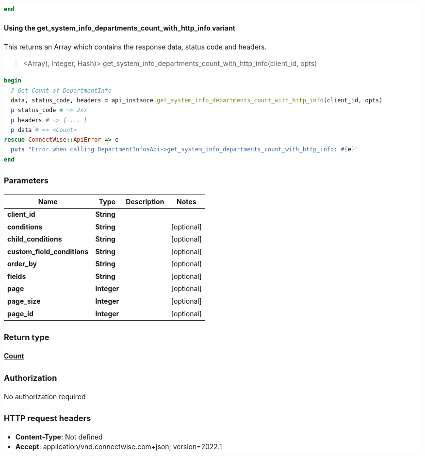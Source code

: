 ```ruby
end
```

#### Using the get_system_info_departments_count_with_http_info variant

This returns an Array which contains the response data, status code and headers.

> <Array(<Count>, Integer, Hash)> get_system_info_departments_count_with_http_info(client_id, opts)

```ruby
begin
  # Get Count of DepartmentInfo
  data, status_code, headers = api_instance.get_system_info_departments_count_with_http_info(client_id, opts)
  p status_code # => 2xx
  p headers # => { ... }
  p data # => <Count>
rescue ConnectWise::ApiError => e
  puts "Error when calling DepartmentInfosApi->get_system_info_departments_count_with_http_info: #{e}"
end
```

### Parameters

| Name | Type | Description | Notes |
| ---- | ---- | ----------- | ----- |
| **client_id** | **String** |  |  |
| **conditions** | **String** |  | [optional] |
| **child_conditions** | **String** |  | [optional] |
| **custom_field_conditions** | **String** |  | [optional] |
| **order_by** | **String** |  | [optional] |
| **fields** | **String** |  | [optional] |
| **page** | **Integer** |  | [optional] |
| **page_size** | **Integer** |  | [optional] |
| **page_id** | **Integer** |  | [optional] |

### Return type

[**Count**](Count.md)

### Authorization

No authorization required

### HTTP request headers

- **Content-Type**: Not defined
- **Accept**: application/vnd.connectwise.com+json; version=2022.1

